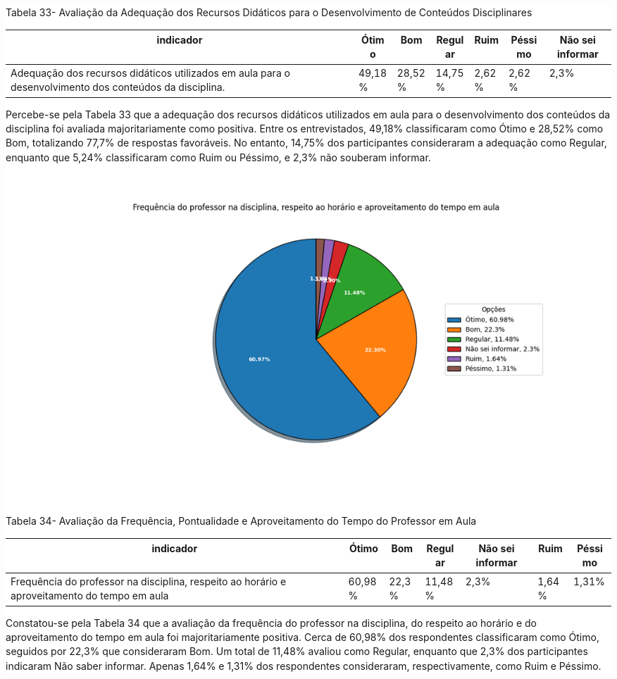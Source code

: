 Tabela 33- Avaliação da Adequação dos Recursos Didáticos para o Desenvolvimento de Conteúdos Disciplinares 

| indicador | Ótimo | Bom | Regular | Ruim | Péssimo | Não sei informar | 
|---|---|---|---|---|---|---| 
| Adequação dos recursos didáticos utilizados em aula para o desenvolvimento dos conteúdos da disciplina. | 49,18% |  28,52% |  14,75% |  2,62% |  2,62% |  2,3% | 
 
Percebe-se pela Tabela 33 que a adequação dos recursos didáticos utilizados em aula para o desenvolvimento dos conteúdos da disciplina foi avaliada majoritariamente como positiva. Entre os entrevistados, 49,18% classificaram como Ótimo e 28,52% como Bom, totalizando 77,7% de respostas favoráveis. No entanto, 14,75% dos participantes consideraram a adequação como Regular, enquanto que 5,24% classificaram como Ruim ou Péssimo, e 2,3% não souberam informar.


![Avaliação da Frequência, Pontualidade e Aproveitamento do Tempo do Professor em Aula](Figura_Grafico/fig_23_224_1776.png 'Avaliação da Frequência, Pontualidade e Aproveitamento do Tempo do Professor em Aula')

Tabela 34- Avaliação da Frequência, Pontualidade e Aproveitamento do Tempo do Professor em Aula 

| indicador | Ótimo | Bom | Regular | Não sei informar | Ruim | Péssimo | 
|---|---|---|---|---|---|---| 
| Frequência do professor na disciplina, respeito ao horário e aproveitamento do tempo em aula | 60,98% |  22,3% |  11,48% |  2,3% |  1,64% |  1,31% | 
 
Constatou-se pela Tabela 34 que a avaliação da frequência do professor na disciplina, do respeito ao horário e do aproveitamento do tempo em aula foi majoritariamente positiva. Cerca de 60,98% dos respondentes classificaram como Ótimo, seguidos por 22,3% que consideraram Bom. Um total de 11,48% avaliou como Regular, enquanto que 2,3% dos participantes indicaram Não saber informar. Apenas 1,64% e 1,31% dos respondentes consideraram, respectivamente, como Ruim e Péssimo.

